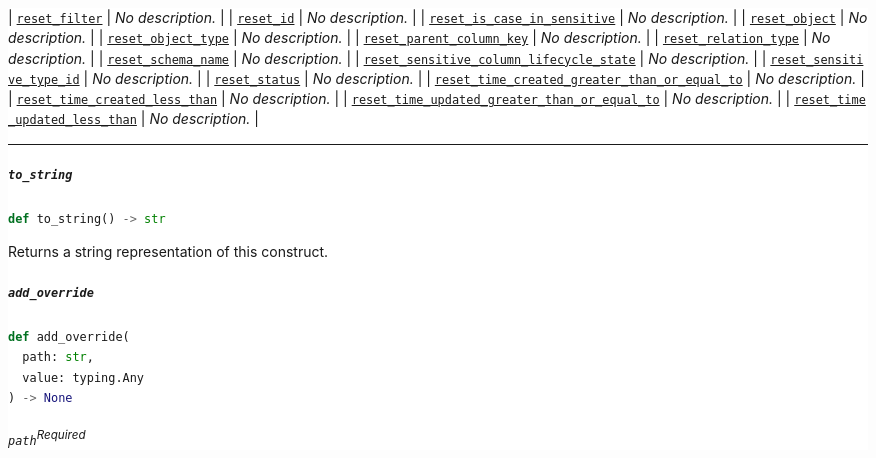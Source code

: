 | <code><a href="#rhizo-co-terraform-provider-oci.dataOciDataSafeSensitiveDataModelsSensitiveColumns.DataOciDataSafeSensitiveDataModelsSensitiveColumns.resetFilter">reset_filter</a></code> | *No description.* |
| <code><a href="#rhizo-co-terraform-provider-oci.dataOciDataSafeSensitiveDataModelsSensitiveColumns.DataOciDataSafeSensitiveDataModelsSensitiveColumns.resetId">reset_id</a></code> | *No description.* |
| <code><a href="#rhizo-co-terraform-provider-oci.dataOciDataSafeSensitiveDataModelsSensitiveColumns.DataOciDataSafeSensitiveDataModelsSensitiveColumns.resetIsCaseInSensitive">reset_is_case_in_sensitive</a></code> | *No description.* |
| <code><a href="#rhizo-co-terraform-provider-oci.dataOciDataSafeSensitiveDataModelsSensitiveColumns.DataOciDataSafeSensitiveDataModelsSensitiveColumns.resetObject">reset_object</a></code> | *No description.* |
| <code><a href="#rhizo-co-terraform-provider-oci.dataOciDataSafeSensitiveDataModelsSensitiveColumns.DataOciDataSafeSensitiveDataModelsSensitiveColumns.resetObjectType">reset_object_type</a></code> | *No description.* |
| <code><a href="#rhizo-co-terraform-provider-oci.dataOciDataSafeSensitiveDataModelsSensitiveColumns.DataOciDataSafeSensitiveDataModelsSensitiveColumns.resetParentColumnKey">reset_parent_column_key</a></code> | *No description.* |
| <code><a href="#rhizo-co-terraform-provider-oci.dataOciDataSafeSensitiveDataModelsSensitiveColumns.DataOciDataSafeSensitiveDataModelsSensitiveColumns.resetRelationType">reset_relation_type</a></code> | *No description.* |
| <code><a href="#rhizo-co-terraform-provider-oci.dataOciDataSafeSensitiveDataModelsSensitiveColumns.DataOciDataSafeSensitiveDataModelsSensitiveColumns.resetSchemaName">reset_schema_name</a></code> | *No description.* |
| <code><a href="#rhizo-co-terraform-provider-oci.dataOciDataSafeSensitiveDataModelsSensitiveColumns.DataOciDataSafeSensitiveDataModelsSensitiveColumns.resetSensitiveColumnLifecycleState">reset_sensitive_column_lifecycle_state</a></code> | *No description.* |
| <code><a href="#rhizo-co-terraform-provider-oci.dataOciDataSafeSensitiveDataModelsSensitiveColumns.DataOciDataSafeSensitiveDataModelsSensitiveColumns.resetSensitiveTypeId">reset_sensitive_type_id</a></code> | *No description.* |
| <code><a href="#rhizo-co-terraform-provider-oci.dataOciDataSafeSensitiveDataModelsSensitiveColumns.DataOciDataSafeSensitiveDataModelsSensitiveColumns.resetStatus">reset_status</a></code> | *No description.* |
| <code><a href="#rhizo-co-terraform-provider-oci.dataOciDataSafeSensitiveDataModelsSensitiveColumns.DataOciDataSafeSensitiveDataModelsSensitiveColumns.resetTimeCreatedGreaterThanOrEqualTo">reset_time_created_greater_than_or_equal_to</a></code> | *No description.* |
| <code><a href="#rhizo-co-terraform-provider-oci.dataOciDataSafeSensitiveDataModelsSensitiveColumns.DataOciDataSafeSensitiveDataModelsSensitiveColumns.resetTimeCreatedLessThan">reset_time_created_less_than</a></code> | *No description.* |
| <code><a href="#rhizo-co-terraform-provider-oci.dataOciDataSafeSensitiveDataModelsSensitiveColumns.DataOciDataSafeSensitiveDataModelsSensitiveColumns.resetTimeUpdatedGreaterThanOrEqualTo">reset_time_updated_greater_than_or_equal_to</a></code> | *No description.* |
| <code><a href="#rhizo-co-terraform-provider-oci.dataOciDataSafeSensitiveDataModelsSensitiveColumns.DataOciDataSafeSensitiveDataModelsSensitiveColumns.resetTimeUpdatedLessThan">reset_time_updated_less_than</a></code> | *No description.* |

---

##### `to_string` <a name="to_string" id="rhizo-co-terraform-provider-oci.dataOciDataSafeSensitiveDataModelsSensitiveColumns.DataOciDataSafeSensitiveDataModelsSensitiveColumns.toString"></a>

```python
def to_string() -> str
```

Returns a string representation of this construct.

##### `add_override` <a name="add_override" id="rhizo-co-terraform-provider-oci.dataOciDataSafeSensitiveDataModelsSensitiveColumns.DataOciDataSafeSensitiveDataModelsSensitiveColumns.addOverride"></a>

```python
def add_override(
  path: str,
  value: typing.Any
) -> None
```

###### `path`<sup>Required</sup> <a name="path" id="rhizo-co-terraform-provider-oci.dataOciDataSafeSensitiveDataModelsSensitiveColumns.DataOciDataSafeSensitiveDataModelsSensitiveColumns.addOverride.parameter.path"></a>
